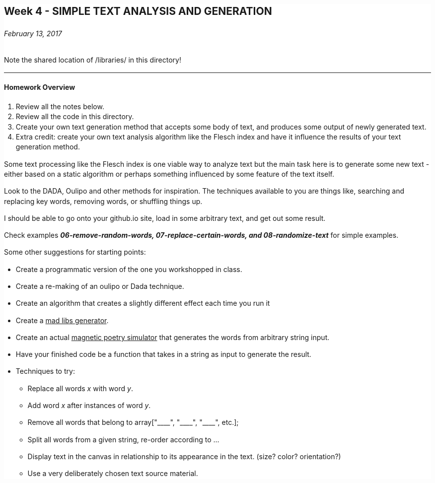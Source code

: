 ## Week 4 - SIMPLE TEXT ANALYSIS AND GENERATION

###### February 13, 2017

Note the shared location of /libraries/ in this directory!

------

#### Homework Overview

1. Review all the notes below.
2. Review all the code in this directory.
3. Create your own text generation method that accepts some body of text, and produces some output of newly generated text. 
4. Extra credit: create your own text analysis algorithm like the Flesch index and have it influence the results of your text generation method.

Some text processing like the Flesch index is one viable way to analyze text but the main task here is to generate some new text - either based on a static algorithm or perhaps something influenced by some feature of the text itself. 

Look to the DADA, Oulipo and other methods for inspiration. The techniques available to you are things like, searching and replacing key words, removing words, or shuffling things up.

I should be able to go onto your github.io site, load in some arbitrary text, and get out some result.

Check examples ***06-remove-random-words, 07-replace-certain-words, and 08-randomize-text*** for simple examples.

Some other suggestions for starting points:

  * Create a programmatic version of the one you workshopped in class.
  
  * Create a re-making of an oulipo or Dada technique.
  
  * Create an algorithm that creates a slightly different effect each time you run it
  
  * Create a [mad libs generator](http://www.projectlabyrinth.com/MadLibs/MadLibGen.php).
  
  * Create an actual [magnetic poetry simulator](http://www.nsftools.com/tips/MagneticPoetry.htm) that generates the words from arbitrary string input.
  
  * Have your finished code be a function that takes in a string as input to generate the result.   

  * Techniques to try:
  
    * Replace all words *x* with word *y*.
    
    * Add word *x* after instances of word *y*.
    
    * Remove all words that belong to array["\_\_\_\_", "\_\_\_\_", "_\_\_\_", etc.];
    
    * Split all words from a given string, re-order according to ...
    
    * Display text in the canvas in relationship to its appearance in the text. (size? color? orientation?)
    
    * Use a very deliberately chosen text source material.
